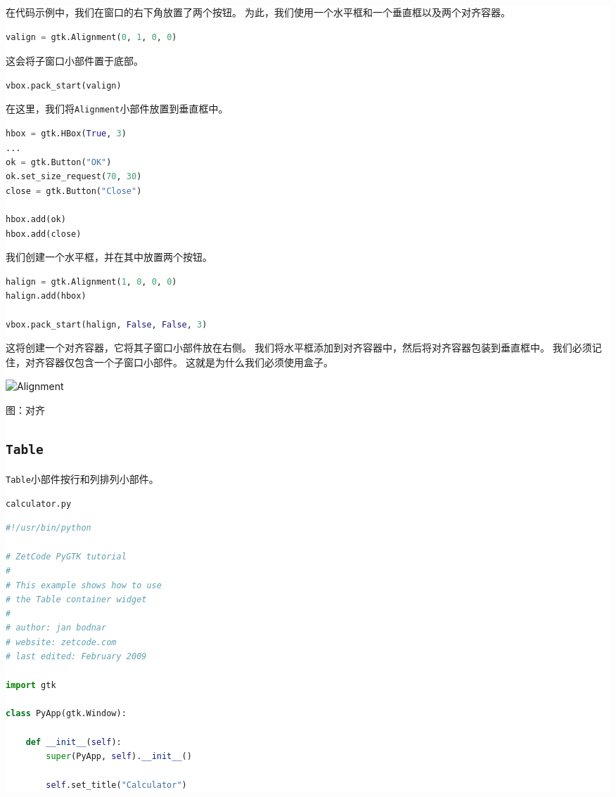 在代码示例中，我们在窗口的右下角放置了两个按钮。 为此，我们使用一个水平框和一个垂直框以及两个对齐容器。

```py
valign = gtk.Alignment(0, 1, 0, 0)

```

这会将子窗口小部件置于底部。

```py
vbox.pack_start(valign)

```

在这里，我们将`Alignment`小部件放置到垂直框中。

```py
hbox = gtk.HBox(True, 3)
...
ok = gtk.Button("OK")
ok.set_size_request(70, 30)
close = gtk.Button("Close")

hbox.add(ok)
hbox.add(close)

```

我们创建一个水平框，并在其中放置两个按钮。

```py
halign = gtk.Alignment(1, 0, 0, 0)
halign.add(hbox)

vbox.pack_start(halign, False, False, 3)

```

这将创建一个对齐容器，它将其子窗口小部件放在右侧。 我们将水平框添加到对齐容器中，然后将对齐容器包装到垂直框中。 我们必须记住，对齐容器仅包含一个子窗口小部件。 这就是为什么我们必须使用盒子。

![Alignment](img/e601ae50137ff50be19ac2e3e3398600.jpg)

图：对齐

## `Table`

`Table`小部件按行和列排列小部件。

`calculator.py`

```py
#!/usr/bin/python

# ZetCode PyGTK tutorial 
#
# This example shows how to use
# the Table container widget
#
# author: jan bodnar
# website: zetcode.com 
# last edited: February 2009

import gtk

class PyApp(gtk.Window):

    def __init__(self):
        super(PyApp, self).__init__()

        self.set_title("Calculator")
```